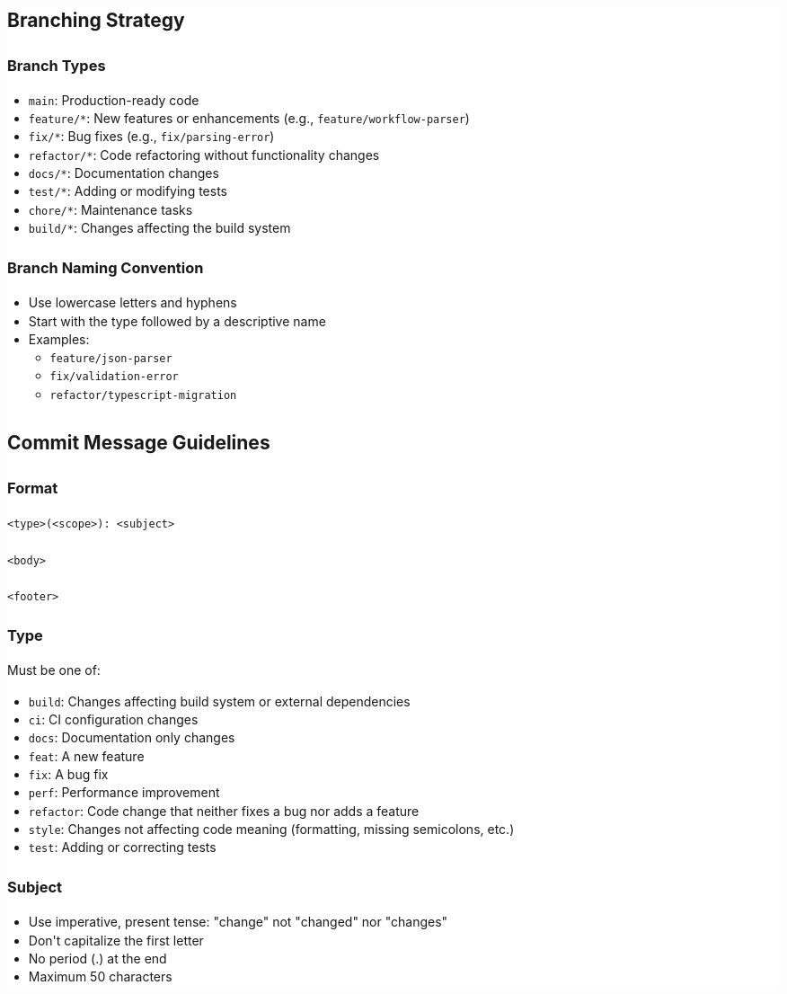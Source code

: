 ## Branching Strategy

### Branch Types

- `main`: Production-ready code
- `feature/*`: New features or enhancements (e.g., `feature/workflow-parser`)
- `fix/*`: Bug fixes (e.g., `fix/parsing-error`)
- `refactor/*`: Code refactoring without functionality changes
- `docs/*`: Documentation changes
- `test/*`: Adding or modifying tests
- `chore/*`: Maintenance tasks
- `build/*`: Changes affecting the build system

### Branch Naming Convention

- Use lowercase letters and hyphens
- Start with the type followed by a descriptive name
- Examples:
  - `feature/json-parser`
  - `fix/validation-error`
  - `refactor/typescript-migration`

## Commit Message Guidelines

### Format

```
<type>(<scope>): <subject>

<body>

<footer>
```

### Type

Must be one of:

- `build`: Changes affecting build system or external dependencies
- `ci`: CI configuration changes
- `docs`: Documentation only changes
- `feat`: A new feature
- `fix`: A bug fix
- `perf`: Performance improvement
- `refactor`: Code change that neither fixes a bug nor adds a feature
- `style`: Changes not affecting code meaning (formatting, missing semicolons, etc.)
- `test`: Adding or correcting tests

### Subject

- Use imperative, present tense: "change" not "changed" nor "changes"
- Don't capitalize the first letter
- No period (.) at the end
- Maximum 50 characters

